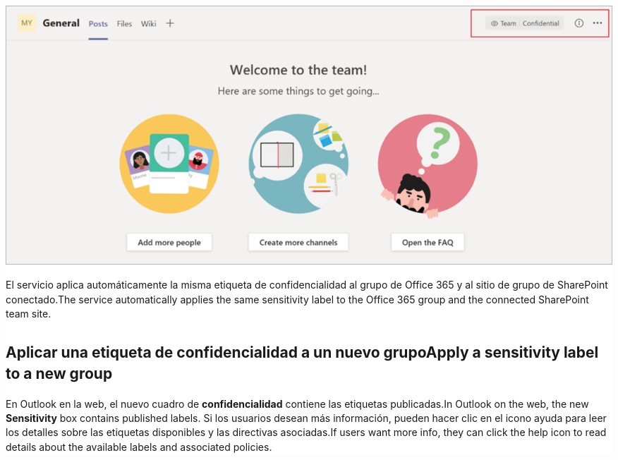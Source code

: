 ![La etiqueta de confidencialidad aparece en el equipo](media/privacy-setting-teams.png)

<span data-ttu-id="afbdf-156">El servicio aplica automáticamente la misma etiqueta de confidencialidad al grupo de Office 365 y al sitio de grupo de SharePoint conectado.</span><span class="sxs-lookup"><span data-stu-id="afbdf-156">The service automatically applies the same sensitivity label to the Office 365 group and the connected SharePoint team site.</span></span>

## <a name="apply-a-sensitivity-label-to-a-new-group"></a><span data-ttu-id="afbdf-157">Aplicar una etiqueta de confidencialidad a un nuevo grupo</span><span class="sxs-lookup"><span data-stu-id="afbdf-157">Apply a sensitivity label to a new group</span></span>

<span data-ttu-id="afbdf-158">En Outlook en la web, el nuevo cuadro de **confidencialidad** contiene las etiquetas publicadas.</span><span class="sxs-lookup"><span data-stu-id="afbdf-158">In Outlook on the web, the new **Sensitivity** box contains published labels.</span></span> <span data-ttu-id="afbdf-159">Si los usuarios desean más información, pueden hacer clic en el icono ayuda para leer los detalles sobre las etiquetas disponibles y las directivas asociadas.</span><span class="sxs-lookup"><span data-stu-id="afbdf-159">If users want more info, they can click the help icon to read details about the available labels and associated policies.</span></span>

